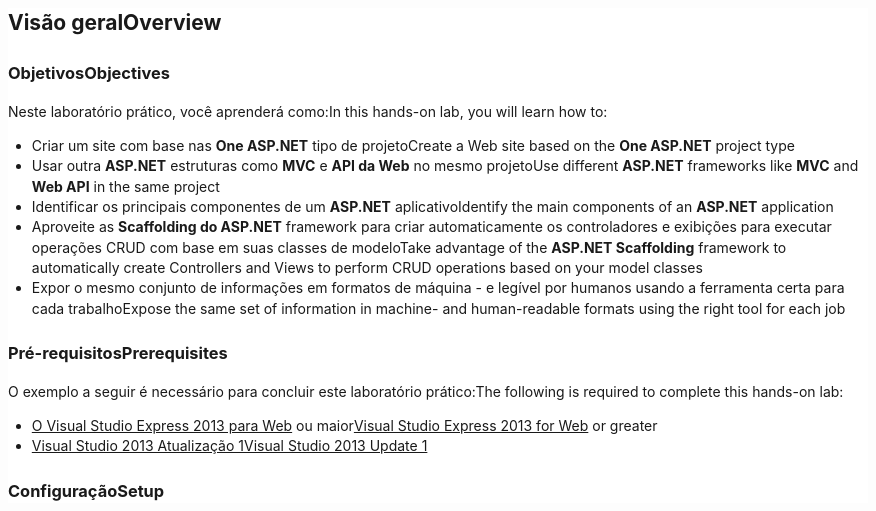 
<a id="Overview"></a>
## <a name="overview"></a><span data-ttu-id="67ee1-112">Visão geral</span><span class="sxs-lookup"><span data-stu-id="67ee1-112">Overview</span></span>

<a id="Objectives"></a>
### <a name="objectives"></a><span data-ttu-id="67ee1-113">Objetivos</span><span class="sxs-lookup"><span data-stu-id="67ee1-113">Objectives</span></span>

<span data-ttu-id="67ee1-114">Neste laboratório prático, você aprenderá como:</span><span class="sxs-lookup"><span data-stu-id="67ee1-114">In this hands-on lab, you will learn how to:</span></span>

- <span data-ttu-id="67ee1-115">Criar um site com base nas **One ASP.NET** tipo de projeto</span><span class="sxs-lookup"><span data-stu-id="67ee1-115">Create a Web site based on the **One ASP.NET** project type</span></span>
- <span data-ttu-id="67ee1-116">Usar outra **ASP.NET** estruturas como **MVC** e **API da Web** no mesmo projeto</span><span class="sxs-lookup"><span data-stu-id="67ee1-116">Use different **ASP.NET** frameworks like **MVC** and **Web API** in the same project</span></span>
- <span data-ttu-id="67ee1-117">Identificar os principais componentes de um **ASP.NET** aplicativo</span><span class="sxs-lookup"><span data-stu-id="67ee1-117">Identify the main components of an **ASP.NET** application</span></span>
- <span data-ttu-id="67ee1-118">Aproveite as **Scaffolding do ASP.NET** framework para criar automaticamente os controladores e exibições para executar operações CRUD com base em suas classes de modelo</span><span class="sxs-lookup"><span data-stu-id="67ee1-118">Take advantage of the **ASP.NET Scaffolding** framework to automatically create Controllers and Views to perform CRUD operations based on your model classes</span></span>
- <span data-ttu-id="67ee1-119">Expor o mesmo conjunto de informações em formatos de máquina - e legível por humanos usando a ferramenta certa para cada trabalho</span><span class="sxs-lookup"><span data-stu-id="67ee1-119">Expose the same set of information in machine- and human-readable formats using the right tool for each job</span></span>

<a id="Prerequisites"></a>
### <a name="prerequisites"></a><span data-ttu-id="67ee1-120">Pré-requisitos</span><span class="sxs-lookup"><span data-stu-id="67ee1-120">Prerequisites</span></span>

<span data-ttu-id="67ee1-121">O exemplo a seguir é necessário para concluir este laboratório prático:</span><span class="sxs-lookup"><span data-stu-id="67ee1-121">The following is required to complete this hands-on lab:</span></span>

- <span data-ttu-id="67ee1-122">[O Visual Studio Express 2013 para Web](https://www.microsoft.com/visualstudio/) ou maior</span><span class="sxs-lookup"><span data-stu-id="67ee1-122">[Visual Studio Express 2013 for Web](https://www.microsoft.com/visualstudio/) or greater</span></span>
- [<span data-ttu-id="67ee1-123">Visual Studio 2013 Atualização 1</span><span class="sxs-lookup"><span data-stu-id="67ee1-123">Visual Studio 2013 Update 1</span></span>](https://go.microsoft.com/fwlink/?LinkId=301714)

<a id="Setup"></a>
### <a name="setup"></a><span data-ttu-id="67ee1-124">Configuração</span><span class="sxs-lookup"><span data-stu-id="67ee1-124">Setup</span></span>
